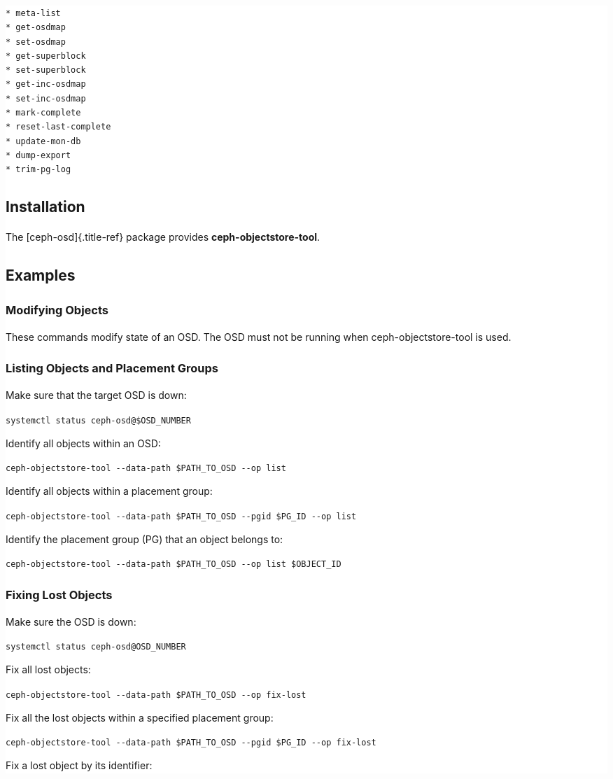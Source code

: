     * meta-list
    * get-osdmap
    * set-osdmap
    * get-superblock
    * set-superblock
    * get-inc-osdmap
    * set-inc-osdmap
    * mark-complete
    * reset-last-complete
    * update-mon-db
    * dump-export
    * trim-pg-log

## Installation

The [ceph-osd]{.title-ref} package provides **ceph-objectstore-tool**.

## Examples

### Modifying Objects

These commands modify state of an OSD. The OSD must not be running when
ceph-objectstore-tool is used.

### Listing Objects and Placement Groups

Make sure that the target OSD is down:

    systemctl status ceph-osd@$OSD_NUMBER

Identify all objects within an OSD:

    ceph-objectstore-tool --data-path $PATH_TO_OSD --op list

Identify all objects within a placement group:

    ceph-objectstore-tool --data-path $PATH_TO_OSD --pgid $PG_ID --op list

Identify the placement group (PG) that an object belongs to:

    ceph-objectstore-tool --data-path $PATH_TO_OSD --op list $OBJECT_ID

### Fixing Lost Objects

Make sure the OSD is down:

    systemctl status ceph-osd@OSD_NUMBER

Fix all lost objects:

    ceph-objectstore-tool --data-path $PATH_TO_OSD --op fix-lost

Fix all the lost objects within a specified placement group:

    ceph-objectstore-tool --data-path $PATH_TO_OSD --pgid $PG_ID --op fix-lost

Fix a lost object by its identifier:
